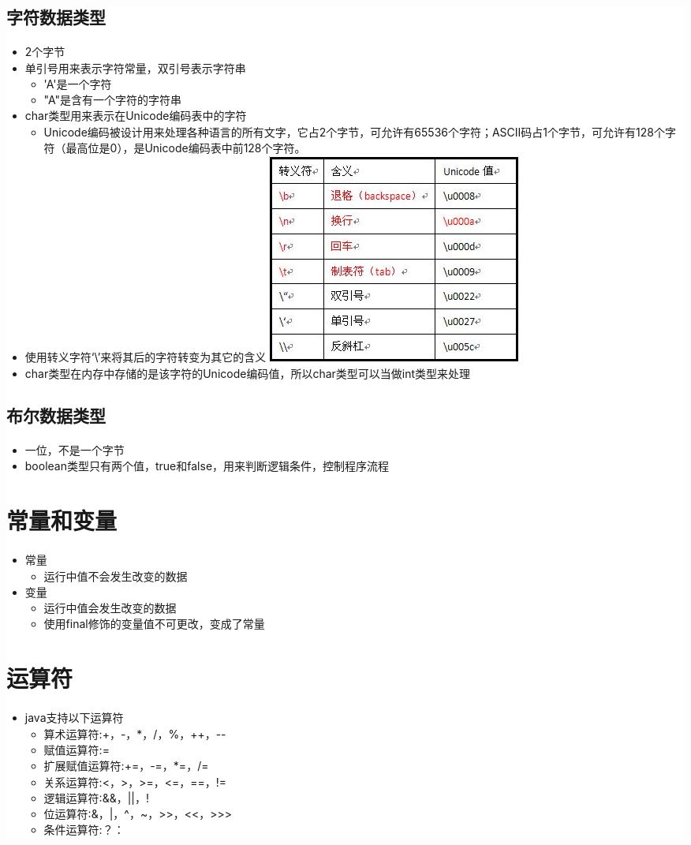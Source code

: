 
## 字符数据类型
- 2个字节
- 单引号用来表示字符常量，双引号表示字符串
	- 'A'是一个字符
	- "A"是含有一个字符的字符串
- char类型用来表示在Unicode编码表中的字符
	- Unicode编码被设计用来处理各种语言的所有文字，它占2个字节，可允许有65536个字符；ASCII码占1个字节，可允许有128个字符（最高位是0），是Unicode编码表中前128个字符。
- 使用转义字符‘\’来将其后的字符转变为其它的含义
	 ![enter description here](/images/posts/java/study/02-datatype-operator/char.png)
- char类型在内存中存储的是该字符的Unicode编码值，所以char类型可以当做int类型来处理


## 布尔数据类型
- 一位，不是一个字节
- boolean类型只有两个值，true和false，用来判断逻辑条件，控制程序流程

# 常量和变量
- 常量
	- 运行中值不会发生改变的数据
- 变量
	-  运行中值会发生改变的数据
	-  使用final修饰的变量值不可更改，变成了常量

# 运算符
- java支持以下运算符
	- 算术运算符:+，-，*，/，%，++，--
	- 赋值运算符:=
	- 扩展赋值运算符:+=，-=，*=，/=
	- 关系运算符:<，>，>=，<=，==，!=  
	- 逻辑运算符:&&，\|\|，!
	- 位运算符:&，\|，^，~，>>，<<，>>>
	- 条件运算符:？：

